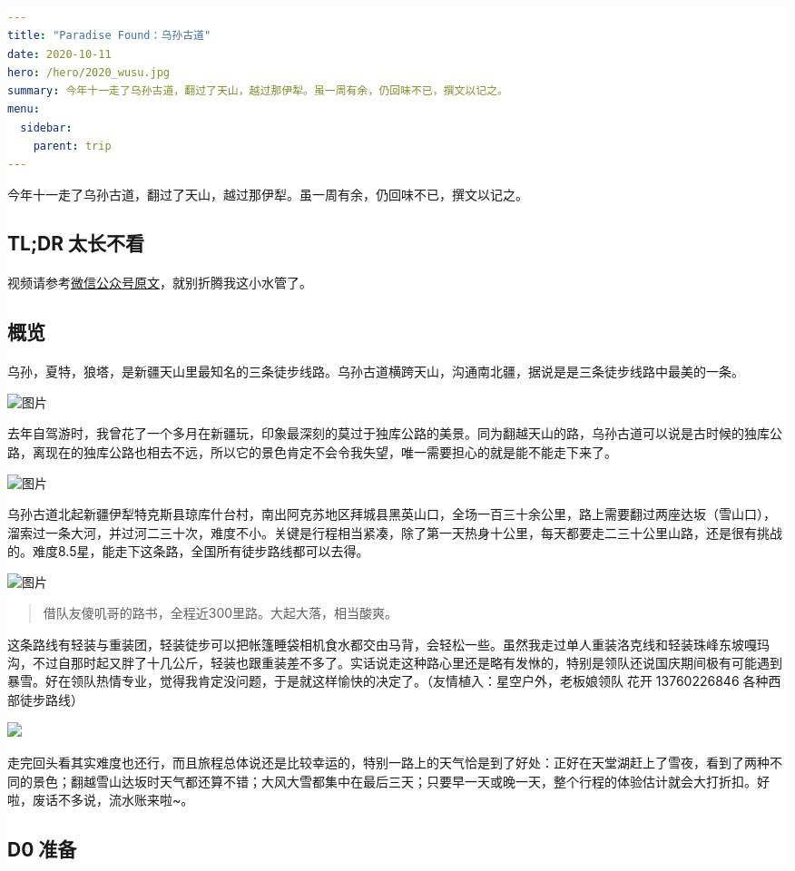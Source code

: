 ```yaml
---
title: "Paradise Found：乌孙古道"
date: 2020-10-11
hero: /hero/2020_wusu.jpg
summary: 今年十一走了乌孙古道，翻过了天山，越过那伊犁。虽一周有余，仍回味不已，撰文以记之。
menu:
  sidebar:
    parent: trip
---
```






今年十一走了乌孙古道，翻过了天山，越过那伊犁。虽一周有余，仍回味不已，撰文以记之。





## TL;DR 太长不看

视频请参考[微信公众号原文](https://mp.weixin.qq.com/s/GPe2BOcmE5kUt0LV_X3qLw)，就别折腾我这小水管了。



## 概览

乌孙，夏特，狼塔，是新疆天山里最知名的三条徒步线路。乌孙古道横跨天山，沟通南北疆，据说是是三条徒步线路中最美的一条。

![图片](0.jpg)

去年自驾游时，我曾花了一个多月在新疆玩，印象最深刻的莫过于独库公路的美景。同为翻越天山的路，乌孙古道可以说是古时候的独库公路，离现在的独库公路也相去不远，所以它的景色肯定不会令我失望，唯一需要担心的就是能不能走下来了。

![图片](1.jpg)

乌孙古道北起新疆伊犁特克斯县琼库什台村，南出阿克苏地区拜城县黑英山口，全场一百三十余公里，路上需要翻过两座达坂（雪山口），溜索过一条大河，并过河二三十次，难度不小。关键是行程相当紧凑，除了第一天热身十公里，每天都要走二三十公里山路，还是很有挑战的。难度8.5星，能走下这条路，全国所有徒步路线都可以去得。

![图片](2.jpg)

> 借队友傻叽哥的路书，全程近300里路。大起大落，相当酸爽。

这条路线有轻装与重装团，轻装徒步可以把帐篷睡袋相机食水都交由马背，会轻松一些。虽然我走过单人重装洛克线和轻装珠峰东坡嘎玛沟，不过自那时起又胖了十几公斤，轻装也跟重装差不多了。实话说走这种路心里还是略有发恘的，特别是领队还说国庆期间极有可能遇到暴雪。好在领队热情专业，觉得我肯定没问题，于是就这样愉快的决定了。（友情植入：星空户外，老板娘领队 花开 13760226846 各种西部徒步路线）

![](3.jpg)

走完回头看其实难度也还行，而且旅程总体说还是比较幸运的，特别一路上的天气恰是到了好处：正好在天堂湖赶上了雪夜，看到了两种不同的景色；翻越雪山达坂时天气都还算不错；大风大雪都集中在最后三天；只要早一天或晚一天，整个行程的体验估计就会大打折扣。好啦，废话不多说，流水账来啦~。

 

## D0 准备
